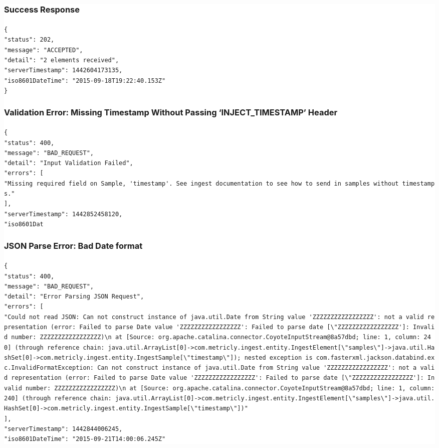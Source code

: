 ### Success Response

```
{
"status": 202,
"message": "ACCEPTED",
"detail": "2 elements received",
"serverTimestamp": 1442604173135,
"iso8601DateTime": "2015-09-18T19:22:40.153Z"
}
```

### Validation Error: Missing Timestamp Without Passing ‘INJECT_TIMESTAMP’ Header

```
{
"status": 400,
"message": "BAD_REQUEST",
"detail": "Input Validation Failed",
"errors": [
"Missing required field on Sample, 'timestamp'. See ingest documentation to see how to send in samples without timestamps."
],
"serverTimestamp": 1442852458120,
"iso8601Dat
```

### JSON Parse Error: Bad Date format

```
{
"status": 400,
"message": "BAD_REQUEST",
"detail": "Error Parsing JSON Request",
"errors": [
"Could not read JSON: Can not construct instance of java.util.Date from String value 'ZZZZZZZZZZZZZZZZZ': not a valid representation (error: Failed to parse Date value 'ZZZZZZZZZZZZZZZZZ': Failed to parse date [\"ZZZZZZZZZZZZZZZZZ']: Invalid number: ZZZZZZZZZZZZZZZZZ)\n at [Source: org.apache.catalina.connector.CoyoteInputStream@8a57dbd; line: 1, column: 240] (through reference chain: java.util.ArrayList[0]->com.metricly.ingest.entity.IngestElement[\"samples\"]->java.util.HashSet[0]->com.metricly.ingest.entity.IngestSample[\"timestamp\"]); nested exception is com.fasterxml.jackson.databind.exc.InvalidFormatException: Can not construct instance of java.util.Date from String value 'ZZZZZZZZZZZZZZZZZ': not a valid representation (error: Failed to parse Date value 'ZZZZZZZZZZZZZZZZZ': Failed to parse date [\"ZZZZZZZZZZZZZZZZZ']: Invalid number: ZZZZZZZZZZZZZZZZZ)\n at [Source: org.apache.catalina.connector.CoyoteInputStream@8a57dbd; line: 1, column: 240] (through reference chain: java.util.ArrayList[0]->com.metricly.ingest.entity.IngestElement[\"samples\"]->java.util.HashSet[0]->com.metricly.ingest.entity.IngestSample[\"timestamp\"])"
],
"serverTimestamp": 1442844006245,
"iso8601DateTime": "2015-09-21T14:00:06.245Z"
```
